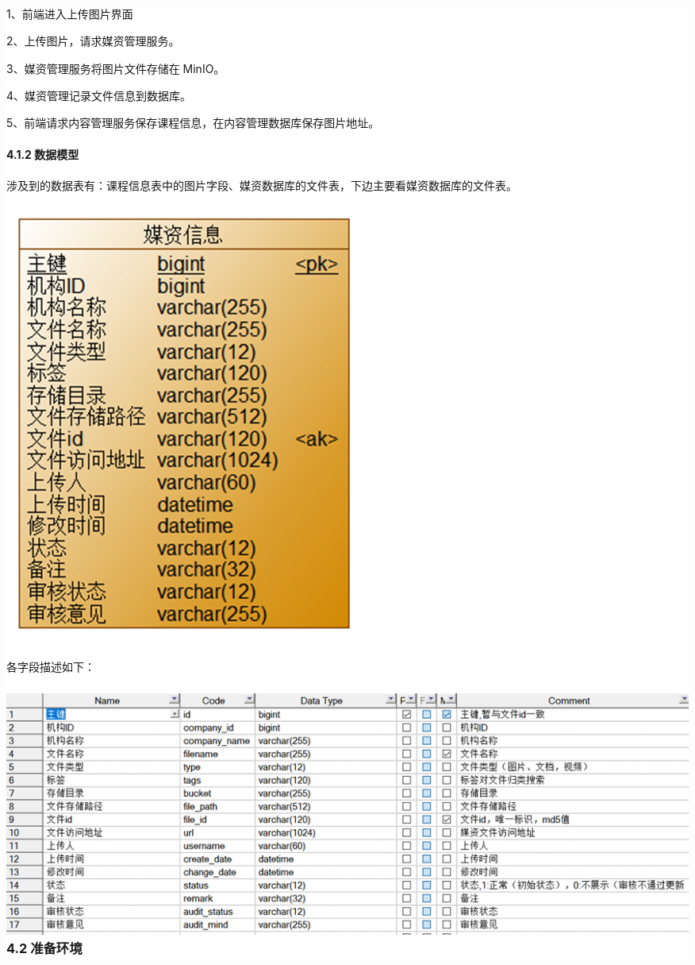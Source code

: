 1、前端进入上传图片界面

2、上传图片，请求媒资管理服务。

3、媒资管理服务将图片文件存储在 MinIO。

4、媒资管理记录文件信息到数据库。

5、前端请求内容管理服务保存课程信息，在内容管理数据库保存图片地址。

#### **4.1.2 数据模型**

涉及到的数据表有：课程信息表中的图片字段、媒资数据库的文件表，下边主要看媒资数据库的文件表。

![image-20230521174930515](./assets/image-20230521174930515.png)

各字段描述如下：

### ![image-20230521174935560](./assets/image-20230521174935560.png)**4.2 准备环境**
